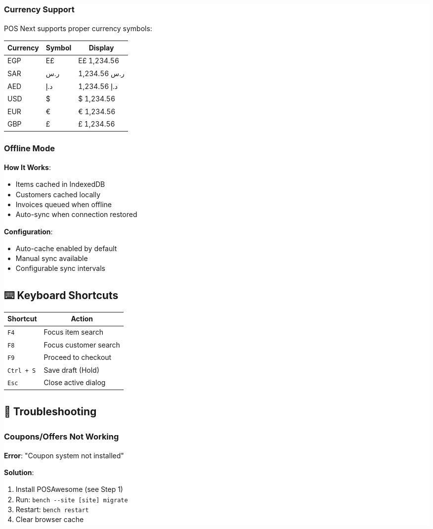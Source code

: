 ### Currency Support

POS Next supports proper currency symbols:

| Currency | Symbol | Display |
|----------|--------|---------|
| EGP | E£ | E£ 1,234.56 |
| SAR | ر.س | ر.س 1,234.56 |
| AED | د.إ | د.إ 1,234.56 |
| USD | $ | $ 1,234.56 |
| EUR | € | € 1,234.56 |
| GBP | £ | £ 1,234.56 |

### Offline Mode

**How It Works**:
- Items cached in IndexedDB
- Customers cached locally
- Invoices queued when offline
- Auto-sync when connection restored

**Configuration**:
- Auto-cache enabled by default
- Manual sync available
- Configurable sync intervals

## ⌨️ Keyboard Shortcuts

| Shortcut | Action |
|----------|--------|
| `F4` | Focus item search |
| `F8` | Focus customer search |
| `F9` | Proceed to checkout |
| `Ctrl + S` | Save draft (Hold) |
| `Esc` | Close active dialog |

## 🔧 Troubleshooting

### Coupons/Offers Not Working

**Error**: "Coupon system not installed"

**Solution**:
1. Install POSAwesome (see Step 1)
2. Run: `bench --site [site] migrate`
3. Restart: `bench restart`
4. Clear browser cache
